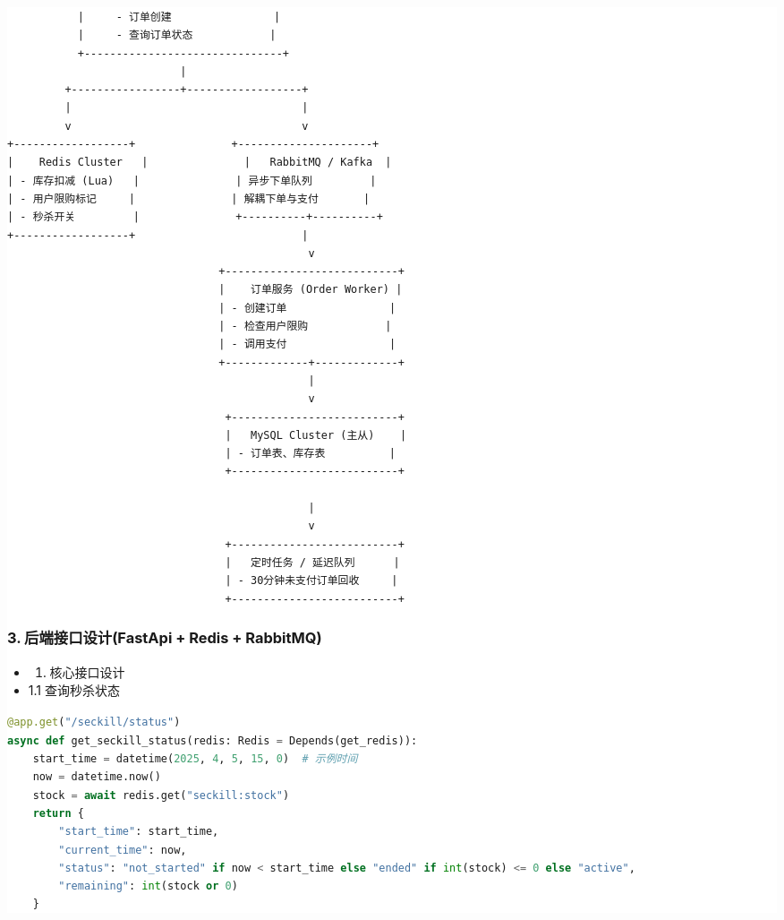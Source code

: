 ```uml
           |     - 订单创建                |
           |     - 查询订单状态            |
           +-------------------------------+
                           |
         +-----------------+------------------+
         |                                    |
         v                                    v
+------------------+               +---------------------+
|    Redis Cluster   |               |   RabbitMQ / Kafka  |
| - 库存扣减 (Lua)   |               | 异步下单队列         |
| - 用户限购标记     |               | 解耦下单与支付       |
| - 秒杀开关         |               +----------+----------+
+------------------+                          |
                                               v
                                 +---------------------------+
                                 |    订单服务 (Order Worker) |
                                 | - 创建订单                |
                                 | - 检查用户限购            |
                                 | - 调用支付                |
                                 +-------------+-------------+
                                               |
                                               v
                                  +--------------------------+
                                  |   MySQL Cluster (主从)    |
                                  | - 订单表、库存表          |
                                  +--------------------------+

                                               |
                                               v
                                  +--------------------------+
                                  |   定时任务 / 延迟队列      |
                                  | - 30分钟未支付订单回收     |
                                  +--------------------------+
```


### 3. 后端接口设计(FastApi + Redis + RabbitMQ)

- 1. 核心接口设计
- 1.1 查询秒杀状态

```python
@app.get("/seckill/status")
async def get_seckill_status(redis: Redis = Depends(get_redis)):
    start_time = datetime(2025, 4, 5, 15, 0)  # 示例时间
    now = datetime.now()
    stock = await redis.get("seckill:stock")
    return {
        "start_time": start_time,
        "current_time": now,
        "status": "not_started" if now < start_time else "ended" if int(stock) <= 0 else "active",
        "remaining": int(stock or 0)
    }
```
